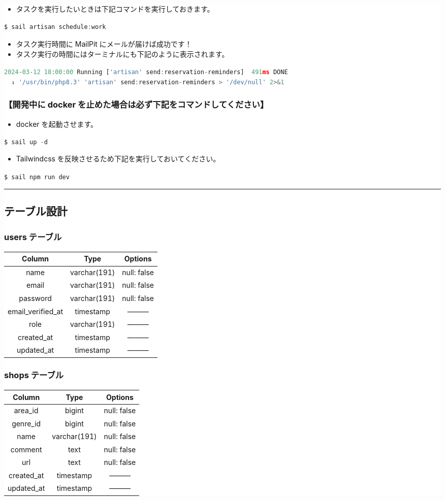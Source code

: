 -   タスクを実行したいときは下記コマンドを実行しておきます。<br>

```jsx
$ sail artisan schedule:work
```

-   タスク実行時間に MailPit にメールが届けば成功です！<br>
-   タスク実行の時間にはターミナルにも下記のように表示されます。<br>

```jsx
2024-03-12 18:00:00 Running ['artisan' send:reservation-reminders]  491ms DONE
  ⇂ '/usr/bin/php8.3' 'artisan' send:reservation-reminders > '/dev/null' 2>&1
```

### 【開発中に docker を止めた場合は必ず下記をコマンドしてください】<br>

-   docker を起動させます。<br>

```jsx
$ sail up -d
```

-   Tailwindcss を反映させるため下記を実行しておいてください。<br>

```jsx
$ sail npm run dev
```

---

## テーブル設計

### users テーブル

|      Column       |     Type     |   Options   |
| :---------------: | :----------: | :---------: |
|       name        | varchar(191) | null: false |
|       email       | varchar(191) | null: false |
|     password      | varchar(191) | null: false |
| email_verified_at |  timestamp   |     ———     |
|       role        | varchar(191) |     ———     |
|    created_at     |  timestamp   |     ———     |
|    updated_at     |  timestamp   |     ———     |

### shops テーブル

|   Column   |     Type     |   Options   |
| :--------: | :----------: | :---------: |
|  area_id   |    bigint    | null: false |
|  genre_id  |    bigint    | null: false |
|    name    | varchar(191) | null: false |
|  comment   |     text     | null: false |
|    url     |     text     | null: false |
| created_at |  timestamp   |     ———     |
| updated_at |  timestamp   |     ———     |
